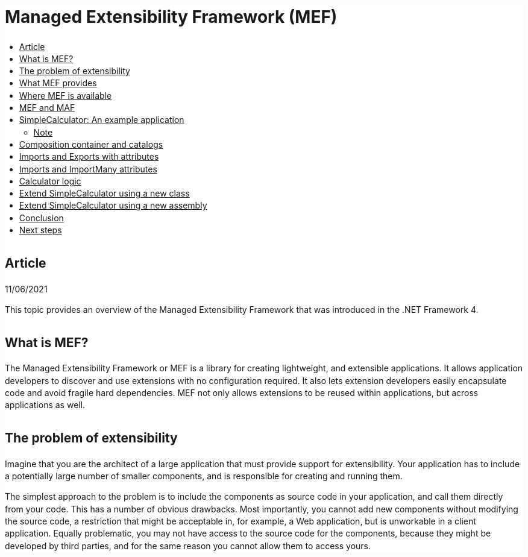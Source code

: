 # Managed Extensibility Framework (MEF)


   - [Article](#Article)
   - [What is MEF?](#What-is-MEF)
   - [The problem of extensibility](#The-problem-of-extensibility)
   - [What MEF provides](#What-MEF-provides)
   - [Where MEF is available](#Where-MEF-is-available)
   - [MEF and MAF](#MEF-and-MAF)
   - [SimpleCalculator: An example application](#SimpleCalculator:-An-example-application)
      - [Note](#Note)
   - [Composition container and catalogs](#Composition-container-and-catalogs)
   - [Imports and Exports with attributes](#Imports-and-Exports-with-attributes)
   - [Imports and ImportMany attributes](#Imports-and-ImportMany-attributes)
   - [Calculator logic](#Calculator-logic)
   - [Extend SimpleCalculator using a new class](#Extend-SimpleCalculator-using-a-new-class)
   - [Extend SimpleCalculator using a new assembly](#Extend-SimpleCalculator-using-a-new-assembly)
   - [Conclusion](#Conclusion)
   - [Next steps](#Next-steps)



## Article


11/06/2021

This topic provides an overview of the Managed Extensibility Framework that was
introduced in the .NET Framework 4.

## What is MEF?

The Managed Extensibility Framework or MEF is a library for creating
lightweight, and extensible applications. It allows application developers to
discover and use extensions with no configuration required. It also lets
extension developers easily encapsulate code and avoid fragile hard
dependencies. MEF not only allows extensions to be reused within applications,
but across applications as well.

## The problem of extensibility

Imagine that you are the architect of a large application that must provide
support for extensibility. Your application has to include a potentially large
number of smaller components, and is responsible for creating and running them.

The simplest approach to the problem is to include the components as source code
in your application, and call them directly from your code. This has a number of
obvious drawbacks. Most importantly, you cannot add new components without
modifying the source code, a restriction that might be acceptable in, for
example, a Web application, but is unworkable in a client application. Equally
problematic, you may not have access to the source code for the components,
because they might be developed by third parties, and for the same reason you
cannot allow them to access yours.
